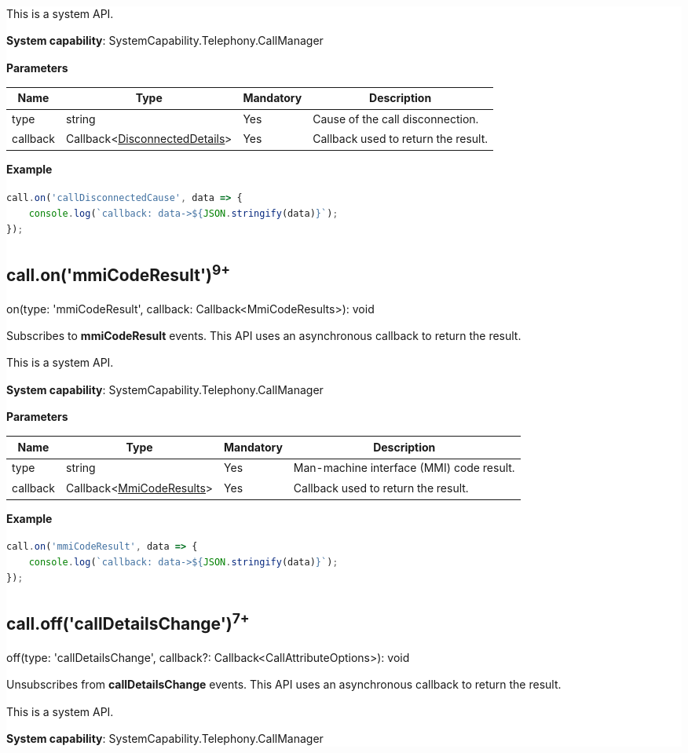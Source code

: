 This is a system API.

**System capability**: SystemCapability.Telephony.CallManager

**Parameters**

| Name  | Type                                                  | Mandatory| Description                      |
| -------- | ------------------------------------------------------ | ---- | -------------------------- |
| type     | string                                                 | Yes  | Cause of the call disconnection.|
| callback | Callback<[DisconnectedDetails](#disconnecteddetails8)> | Yes  | Callback used to return the result.                |

**Example**

```js
call.on('callDisconnectedCause', data => {
    console.log(`callback: data->${JSON.stringify(data)}`);
});
```

## call.on('mmiCodeResult')<sup>9+</sup>

on\(type: 'mmiCodeResult', callback: Callback<MmiCodeResults\>\): void

Subscribes to **mmiCodeResult** events. This API uses an asynchronous callback to return the result.

This is a system API.

**System capability**: SystemCapability.Telephony.CallManager

**Parameters**

| Name  | Type                                        | Mandatory| Description                 |
| -------- | -------------------------------------------- | ---- | --------------------- |
| type     | string                                       | Yes  | Man-machine interface (MMI) code result.|
| callback | Callback<[MmiCodeResults](#mmicoderesults9)> | Yes  | Callback used to return the result.           |

**Example**

```js
call.on('mmiCodeResult', data => {
    console.log(`callback: data->${JSON.stringify(data)}`);
});
```

## call.off('callDetailsChange')<sup>7+</sup>

off\(type: 'callDetailsChange', callback?: Callback<CallAttributeOptions\>\): void

Unsubscribes from **callDetailsChange** events. This API uses an asynchronous callback to return the result.

This is a system API.

**System capability**: SystemCapability.Telephony.CallManager

